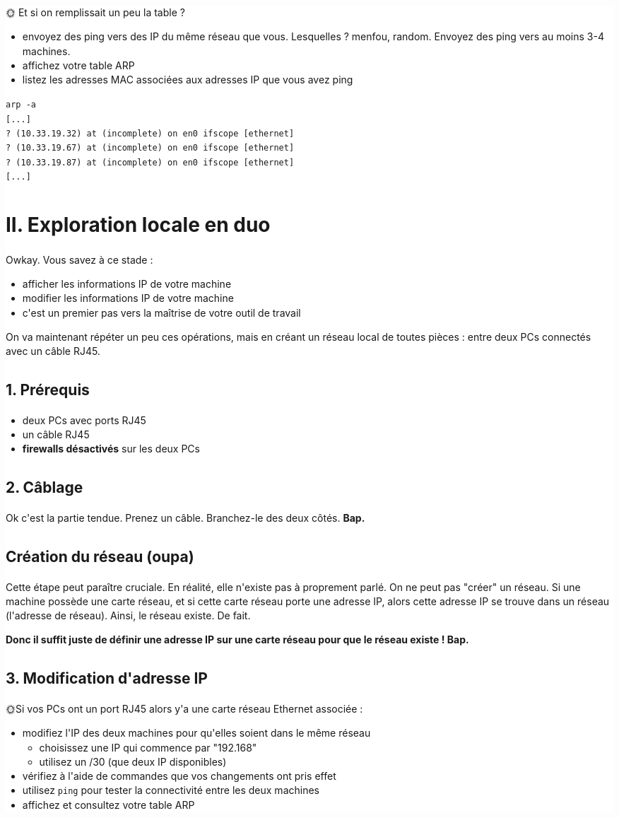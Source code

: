 
🌞 Et si on remplissait un peu la table ?

- envoyez des ping vers des IP du même réseau que vous. Lesquelles ? menfou, random. Envoyez des ping vers au moins 3-4 machines.
- affichez votre table ARP
- listez les adresses MAC associées aux adresses IP que vous avez ping

```
arp -a
[...]
? (10.33.19.32) at (incomplete) on en0 ifscope [ethernet]
? (10.33.19.67) at (incomplete) on en0 ifscope [ethernet]
? (10.33.19.87) at (incomplete) on en0 ifscope [ethernet]
[...]
```

# II. Exploration locale en duo

Owkay. Vous savez à ce stade :

- afficher les informations IP de votre machine
- modifier les informations IP de votre machine
- c'est un premier pas vers la maîtrise de votre outil de travail

On va maintenant répéter un peu ces opérations, mais en créant un réseau local de toutes pièces : entre deux PCs connectés avec un câble RJ45.

## 1. Prérequis

- deux PCs avec ports RJ45
- un câble RJ45
- **firewalls désactivés** sur les deux PCs

## 2. Câblage

Ok c'est la partie tendue. Prenez un câble. Branchez-le des deux côtés. **Bap.**

## Création du réseau (oupa)

Cette étape peut paraître cruciale. En réalité, elle n'existe pas à proprement parlé. On ne peut pas "créer" un réseau. Si une machine possède une carte réseau, et si cette carte réseau porte une adresse IP, alors cette adresse IP se trouve dans un réseau (l'adresse de réseau). Ainsi, le réseau existe. De fait.  

**Donc il suffit juste de définir une adresse IP sur une carte réseau pour que le réseau existe ! Bap.**

## 3. Modification d'adresse IP

🌞Si vos PCs ont un port RJ45 alors y'a une carte réseau Ethernet associée :

- modifiez l'IP des deux machines pour qu'elles soient dans le même réseau
  - choisissez une IP qui commence par "192.168"
  - utilisez un /30 (que deux IP disponibles)
- vérifiez à l'aide de commandes que vos changements ont pris effet
- utilisez `ping` pour tester la connectivité entre les deux machines
- affichez et consultez votre table ARP
